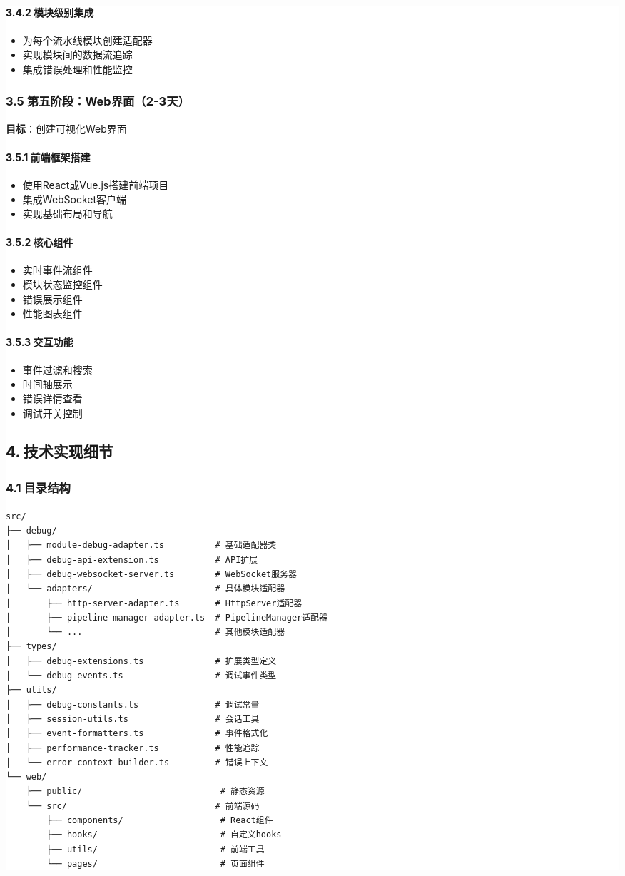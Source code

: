 #### 3.4.2 模块级别集成
- 为每个流水线模块创建适配器
- 实现模块间的数据流追踪
- 集成错误处理和性能监控

### 3.5 第五阶段：Web界面（2-3天）
**目标**：创建可视化Web界面

#### 3.5.1 前端框架搭建
- 使用React或Vue.js搭建前端项目
- 集成WebSocket客户端
- 实现基础布局和导航

#### 3.5.2 核心组件
- 实时事件流组件
- 模块状态监控组件
- 错误展示组件
- 性能图表组件

#### 3.5.3 交互功能
- 事件过滤和搜索
- 时间轴展示
- 错误详情查看
- 调试开关控制

## 4. 技术实现细节

### 4.1 目录结构
```
src/
├── debug/
│   ├── module-debug-adapter.ts          # 基础适配器类
│   ├── debug-api-extension.ts           # API扩展
│   ├── debug-websocket-server.ts        # WebSocket服务器
│   └── adapters/                        # 具体模块适配器
│       ├── http-server-adapter.ts       # HttpServer适配器
│       ├── pipeline-manager-adapter.ts  # PipelineManager适配器
│       └── ...                          # 其他模块适配器
├── types/
│   ├── debug-extensions.ts              # 扩展类型定义
│   └── debug-events.ts                  # 调试事件类型
├── utils/
│   ├── debug-constants.ts               # 调试常量
│   ├── session-utils.ts                 # 会话工具
│   ├── event-formatters.ts              # 事件格式化
│   ├── performance-tracker.ts           # 性能追踪
│   └── error-context-builder.ts         # 错误上下文
└── web/
    ├── public/                           # 静态资源
    └── src/                             # 前端源码
        ├── components/                   # React组件
        ├── hooks/                        # 自定义hooks
        ├── utils/                        # 前端工具
        └── pages/                        # 页面组件
```
